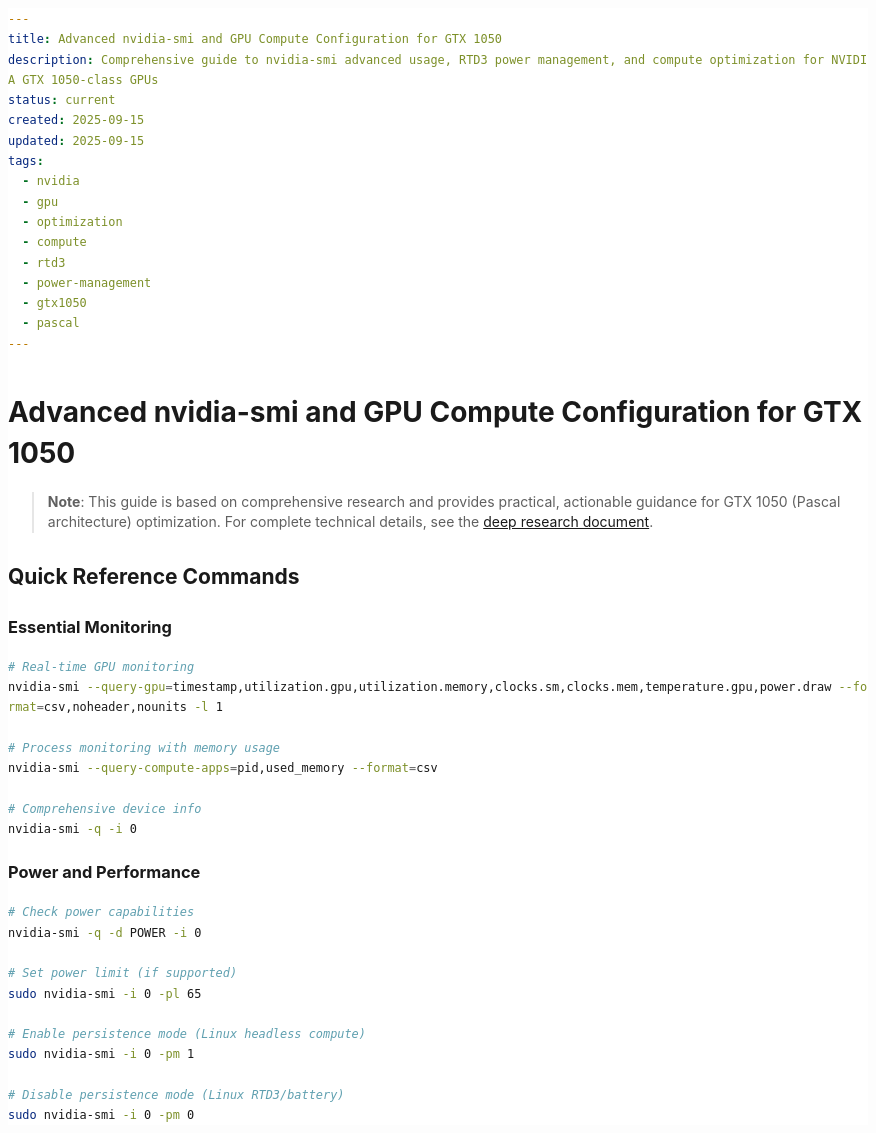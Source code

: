 ```yaml
---
title: Advanced nvidia-smi and GPU Compute Configuration for GTX 1050
description: Comprehensive guide to nvidia-smi advanced usage, RTD3 power management, and compute optimization for NVIDIA GTX 1050-class GPUs
status: current
created: 2025-09-15
updated: 2025-09-15
tags:
  - nvidia
  - gpu
  - optimization
  - compute
  - rtd3
  - power-management
  - gtx1050
  - pascal
---
```


# Advanced nvidia-smi and GPU Compute Configuration for GTX 1050

> **Note**: This guide is based on comprehensive research and provides practical, actionable guidance for GTX 1050 (Pascal architecture) optimization. For complete technical details, see the [deep research document](../30-data/deep-research/advanced-nvidia-smi-gtx1050-deep-research.md).

## Quick Reference Commands

### Essential Monitoring

```bash
# Real-time GPU monitoring
nvidia-smi --query-gpu=timestamp,utilization.gpu,utilization.memory,clocks.sm,clocks.mem,temperature.gpu,power.draw --format=csv,noheader,nounits -l 1

# Process monitoring with memory usage
nvidia-smi --query-compute-apps=pid,used_memory --format=csv

# Comprehensive device info
nvidia-smi -q -i 0
```

### Power and Performance

```bash
# Check power capabilities
nvidia-smi -q -d POWER -i 0

# Set power limit (if supported)
sudo nvidia-smi -i 0 -pl 65

# Enable persistence mode (Linux headless compute)
sudo nvidia-smi -i 0 -pm 1

# Disable persistence mode (Linux RTD3/battery)
sudo nvidia-smi -i 0 -pm 0
```
